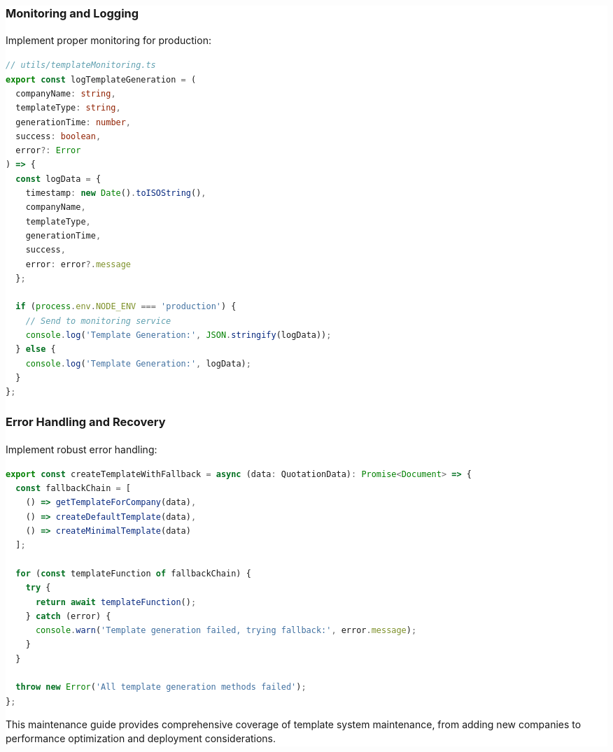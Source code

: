 ### Monitoring and Logging

Implement proper monitoring for production:

```typescript
// utils/templateMonitoring.ts
export const logTemplateGeneration = (
  companyName: string,
  templateType: string,
  generationTime: number,
  success: boolean,
  error?: Error
) => {
  const logData = {
    timestamp: new Date().toISOString(),
    companyName,
    templateType,
    generationTime,
    success,
    error: error?.message
  };
  
  if (process.env.NODE_ENV === 'production') {
    // Send to monitoring service
    console.log('Template Generation:', JSON.stringify(logData));
  } else {
    console.log('Template Generation:', logData);
  }
};
```

### Error Handling and Recovery

Implement robust error handling:

```typescript
export const createTemplateWithFallback = async (data: QuotationData): Promise<Document> => {
  const fallbackChain = [
    () => getTemplateForCompany(data),
    () => createDefaultTemplate(data),
    () => createMinimalTemplate(data)
  ];
  
  for (const templateFunction of fallbackChain) {
    try {
      return await templateFunction();
    } catch (error) {
      console.warn('Template generation failed, trying fallback:', error.message);
    }
  }
  
  throw new Error('All template generation methods failed');
};
```

This maintenance guide provides comprehensive coverage of template system maintenance, from adding new companies to performance optimization and deployment considerations.